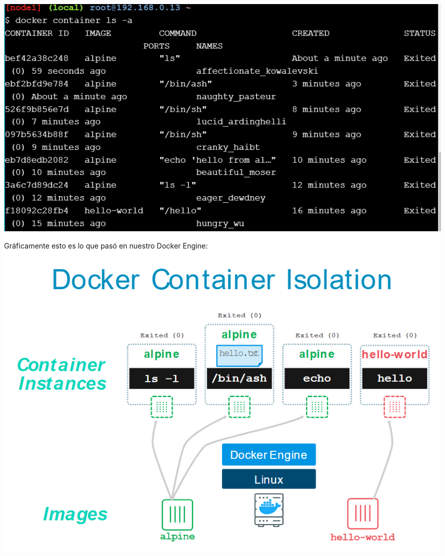 ![alt text](images/image-17.png)

Gráficamente esto es lo que pasó en nuestro Docker Engine:

![alt text](images/image-18.png)

